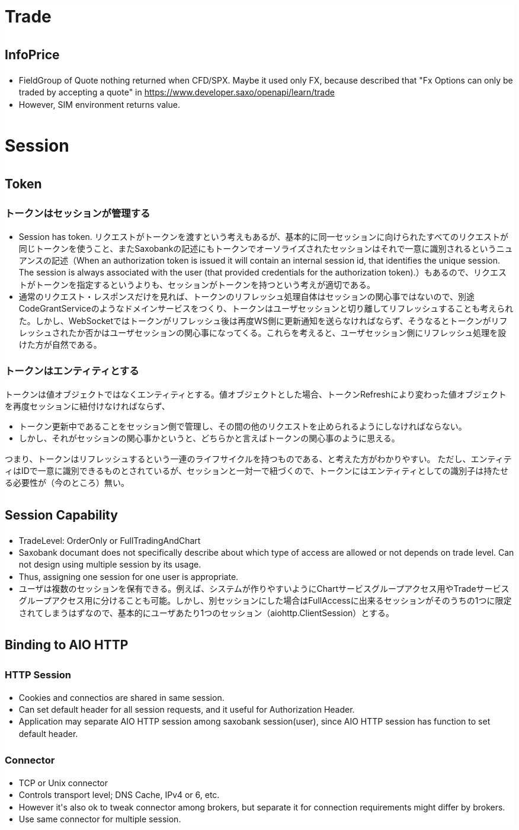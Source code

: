 # Trade
## InfoPrice
- FieldGroup of Quote nothing returned when CFD/SPX. Maybe it used only FX, because described that "Fx Options can only be traded by accepting a quote" in https://www.developer.saxo/openapi/learn/trade
- However, SIM environment returns value.

# Session
## Token
### トークンはセッションが管理する
- Session has token. リクエストがトークンを渡すという考えもあるが、基本的に同一セッションに向けられたすべてのリクエストが同じトークンを使うこと、またSaxobankの記述にもトークンでオーソライズされたセッションはそれで一意に識別されるというニュアンスの記述（When an authorization token is issued it will contain an internal session id, that identifies the unique session. The session is always associated with the user (that provided credentials for the authorization token).）もあるので、リクエストがトークンを指定するというよりも、セッションがトークンを持つという考えが適切である。
- 通常のリクエスト・レスポンスだけを見れば、トークンのリフレッシュ処理自体はセッションの関心事ではないので、別途CodeGrantServiceのようなドメインサービスをつくり、トークンはユーザセッションと切り離してリフレッシュすることも考えられた。しかし、WebSocketではトークンがリフレッシュ後は再度WS側に更新通知を送らなければならず、そうなるとトークンがリフレッシュされたか否かはユーザセッションの関心事になってくる。これらを考えると、ユーザセッション側にリフレッシュ処理を設けた方が自然である。
### トークンはエンティティとする
トークンは値オブジェクトではなくエンティティとする。値オブジェクトとした場合、トークンRefreshにより変わった値オブジェクトを再度セッションに紐付けなければならず、
- トークン更新中であることをセッション側で管理し、その間の他のリクエストを止められるようにしなければならない。
- しかし、それがセッションの関心事かというと、どちらかと言えばトークンの関心事のように思える。

つまり、トークンはリフレッシュするという一連のライフサイクルを持つものである、と考えた方がわかりやすい。
ただし、エンティティはIDで一意に識別できるものとされているが、セッションと一対一で紐づくので、トークンにはエンティティとしての識別子は持たせる必要性が（今のところ）無い。

## Session Capability
- TradeLevel: OrderOnly or FullTradingAndChart
- Saxobank documant does not specifically describe about which type of access are allowed or not depends on trade level. Can not design using multiple session by its usage.
- Thus, assigning one session for one user is appropriate.
- ユーザは複数のセッションを保有できる。例えば、システムが作りやすいようにChartサービスグループアクセス用やTradeサービスグループアクセス用に分けることも可能。しかし、別セッションにした場合はFullAccessに出来るセッションがそのうちの1つに限定されてしまうはずなので、基本的にユーザあたり1つのセッション（aiohttp.ClientSession）とする。

## Binding to AIO HTTP
### HTTP Session
- Cookies and connectios are shared in same session.
- Can set default header for all session requests, and it useful for Authorization Header.
- Application may separate AIO HTTP session among saxobank session(user), since AIO HTTP session has function to set default header.

### Connector
- TCP or Unix connector
- Controls transport level; DNS Cache, IPv4 or 6, etc.
- However it's also ok to tweak connector among brokers, but separate it for connection requirements might differ by brokers.
- Use same connector for multiple session.
